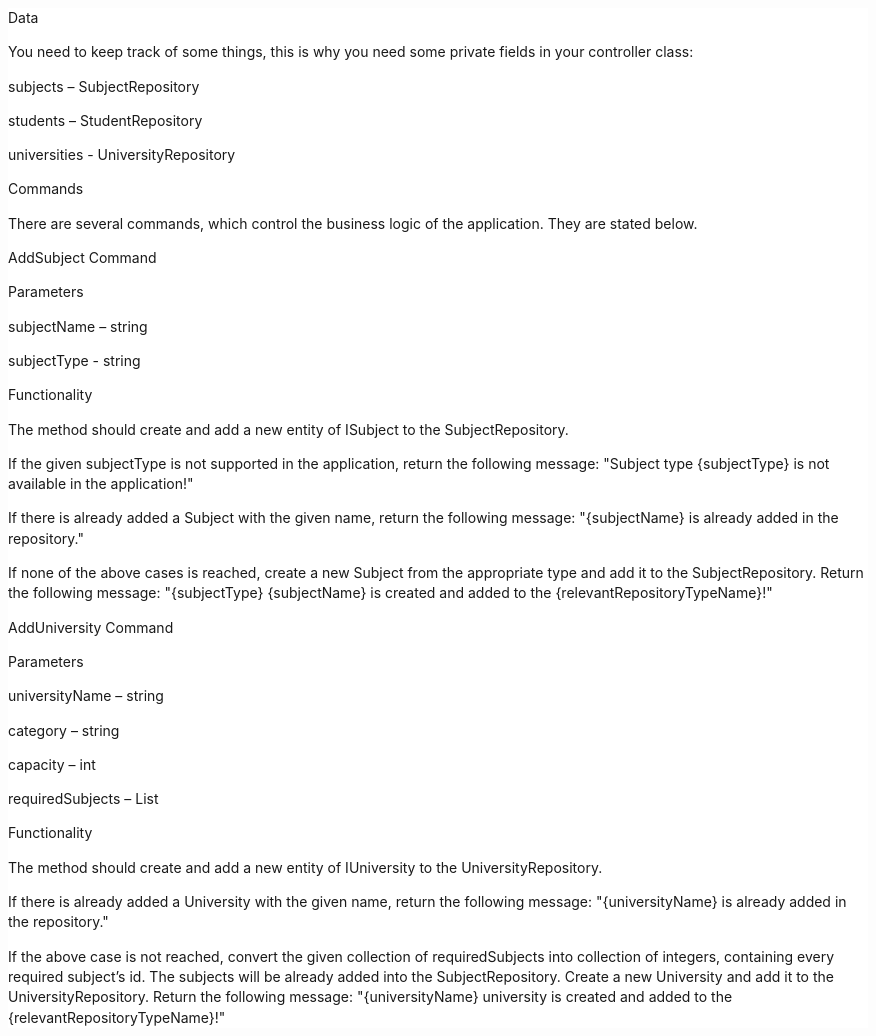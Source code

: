 Data 

You need to keep track of some things, this is why you need some private fields in your controller class: 

subjects – SubjectRepository 

students – StudentRepository 

universities - UniversityRepository 

Commands 

There are several commands, which control the business logic of the application. They are stated below. 

AddSubject Command 

Parameters 

 

subjectName – string 

subjectType - string 

Functionality 

The method should create and add a new entity of ISubject to the SubjectRepository. 

If the given subjectType is not supported in the application, return the following message: "Subject type {subjectType} is not available in the application!" 

If there is already added a Subject with the given name, return the following message: "{subjectName} is already added in the repository." 

If none of the above cases is reached, create a new Subject from the appropriate type and add it to the SubjectRepository. Return the following message: "{subjectType} {subjectName} is created and added to the {relevantRepositoryTypeName}!" 

AddUniversity Command 

Parameters 

universityName – string 

category – string 

capacity –  int 

requiredSubjects – List<string> 

Functionality 

The method should create and add a new entity of IUniversity to the UniversityRepository. 

If there is already added a University with the given name, return the following message: "{universityName} is already added in the repository." 

If the above case is not reached, convert the given collection of requiredSubjects into collection of integers, containing every required subject’s id. The subjects will be already added into the SubjectRepository. Create a new University and add it to the UniversityRepository. Return the following message: "{universityName} university is created and added to the {relevantRepositoryTypeName}!" 
